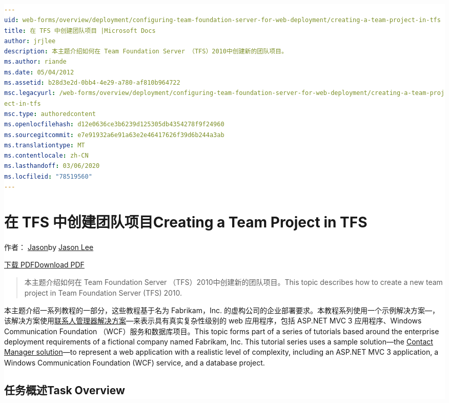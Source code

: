 ```yaml
---
uid: web-forms/overview/deployment/configuring-team-foundation-server-for-web-deployment/creating-a-team-project-in-tfs
title: 在 TFS 中创建团队项目 |Microsoft Docs
author: jrjlee
description: 本主题介绍如何在 Team Foundation Server （TFS）2010中创建新的团队项目。
ms.author: riande
ms.date: 05/04/2012
ms.assetid: b28d3e2d-0bb4-4e29-a780-af810b964722
msc.legacyurl: /web-forms/overview/deployment/configuring-team-foundation-server-for-web-deployment/creating-a-team-project-in-tfs
msc.type: authoredcontent
ms.openlocfilehash: d12e0636ce3b6239d125305db4354278f9f24960
ms.sourcegitcommit: e7e91932a6e91a63e2e46417626f39d6b244a3ab
ms.translationtype: MT
ms.contentlocale: zh-CN
ms.lasthandoff: 03/06/2020
ms.locfileid: "78519560"
---
```

# <a name="creating-a-team-project-in-tfs"></a><span data-ttu-id="30276-103">在 TFS 中创建团队项目</span><span class="sxs-lookup"><span data-stu-id="30276-103">Creating a Team Project in TFS</span></span>

<span data-ttu-id="30276-104">作者： [Jason](https://github.com/jrjlee)</span><span class="sxs-lookup"><span data-stu-id="30276-104">by [Jason Lee](https://github.com/jrjlee)</span></span>

[<span data-ttu-id="30276-105">下载 PDF</span><span class="sxs-lookup"><span data-stu-id="30276-105">Download PDF</span></span>](https://msdnshared.blob.core.windows.net/media/MSDNBlogsFS/prod.evol.blogs.msdn.com/CommunityServer.Blogs.Components.WeblogFiles/00/00/00/63/56/8130.DeployingWebAppsInEnterpriseScenarios.pdf)

> <span data-ttu-id="30276-106">本主题介绍如何在 Team Foundation Server （TFS）2010中创建新的团队项目。</span><span class="sxs-lookup"><span data-stu-id="30276-106">This topic describes how to create a new team project in Team Foundation Server (TFS) 2010.</span></span>

<span data-ttu-id="30276-107">本主题介绍一系列教程的一部分，这些教程基于名为 Fabrikam，Inc. 的虚构公司的企业部署要求。本教程系列使用一个示例解决方案&#x2014;，该解决方案使用[联系人管理器解决方案](../web-deployment-in-the-enterprise/the-contact-manager-solution.md)&#x2014;来表示具有真实复杂性级别的 web 应用程序，包括 ASP.NET MVC 3 应用程序、Windows Communication Foundation （WCF）服务和数据库项目。</span><span class="sxs-lookup"><span data-stu-id="30276-107">This topic forms part of a series of tutorials based around the enterprise deployment requirements of a fictional company named Fabrikam, Inc. This tutorial series uses a sample solution&#x2014;the [Contact Manager solution](../web-deployment-in-the-enterprise/the-contact-manager-solution.md)&#x2014;to represent a web application with a realistic level of complexity, including an ASP.NET MVC 3 application, a Windows Communication Foundation (WCF) service, and a database project.</span></span>

## <a name="task-overview"></a><span data-ttu-id="30276-108">任务概述</span><span class="sxs-lookup"><span data-stu-id="30276-108">Task Overview</span></span>
